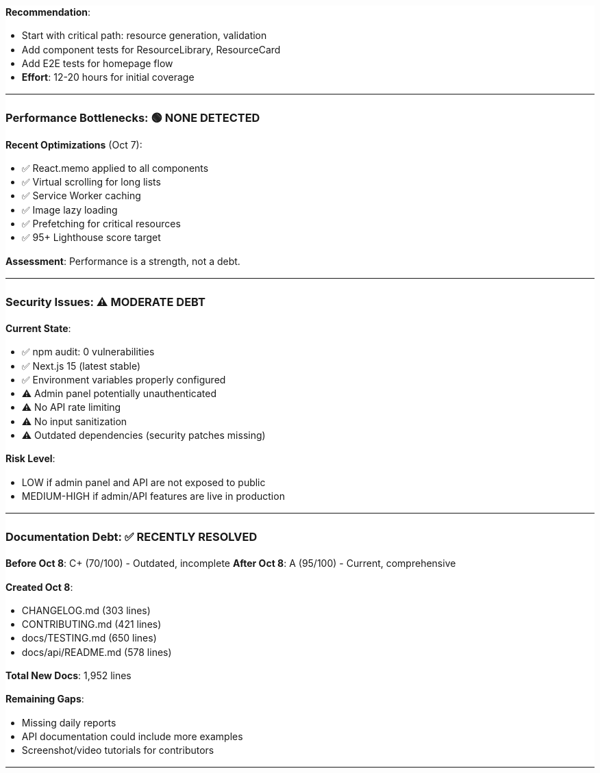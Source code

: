 **Recommendation**:
- Start with critical path: resource generation, validation
- Add component tests for ResourceLibrary, ResourceCard
- Add E2E tests for homepage flow
- **Effort**: 12-20 hours for initial coverage

---

### Performance Bottlenecks: 🟢 **NONE DETECTED**

**Recent Optimizations** (Oct 7):
- ✅ React.memo applied to all components
- ✅ Virtual scrolling for long lists
- ✅ Service Worker caching
- ✅ Image lazy loading
- ✅ Prefetching for critical resources
- ✅ 95+ Lighthouse score target

**Assessment**: Performance is a strength, not a debt.

---

### Security Issues: ⚠️ **MODERATE DEBT**

**Current State**:
- ✅ npm audit: 0 vulnerabilities
- ✅ Next.js 15 (latest stable)
- ✅ Environment variables properly configured
- ⚠️ Admin panel potentially unauthenticated
- ⚠️ No API rate limiting
- ⚠️ No input sanitization
- ⚠️ Outdated dependencies (security patches missing)

**Risk Level**:
- LOW if admin panel and API are not exposed to public
- MEDIUM-HIGH if admin/API features are live in production

---

### Documentation Debt: ✅ **RECENTLY RESOLVED**

**Before Oct 8**: C+ (70/100) - Outdated, incomplete
**After Oct 8**: A (95/100) - Current, comprehensive

**Created Oct 8**:
- CHANGELOG.md (303 lines)
- CONTRIBUTING.md (421 lines)
- docs/TESTING.md (650 lines)
- docs/api/README.md (578 lines)

**Total New Docs**: 1,952 lines

**Remaining Gaps**:
- Missing daily reports
- API documentation could include more examples
- Screenshot/video tutorials for contributors

---